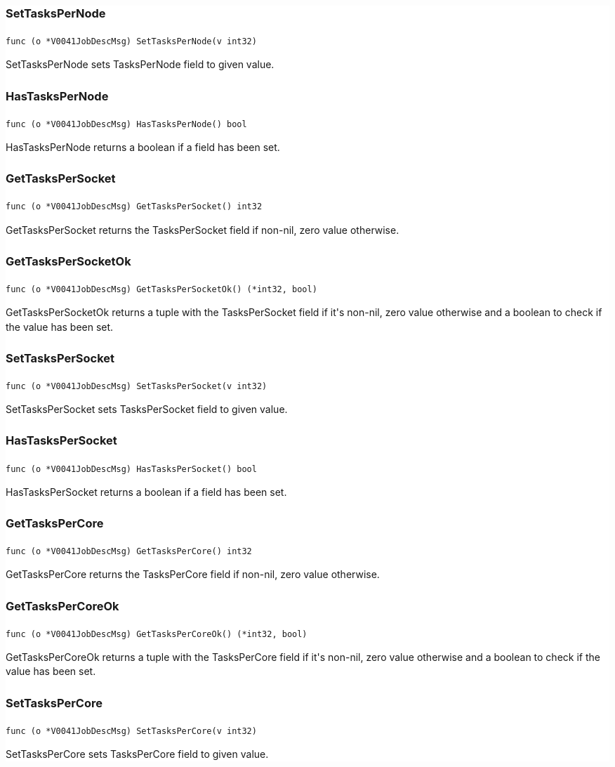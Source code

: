 ### SetTasksPerNode

`func (o *V0041JobDescMsg) SetTasksPerNode(v int32)`

SetTasksPerNode sets TasksPerNode field to given value.

### HasTasksPerNode

`func (o *V0041JobDescMsg) HasTasksPerNode() bool`

HasTasksPerNode returns a boolean if a field has been set.

### GetTasksPerSocket

`func (o *V0041JobDescMsg) GetTasksPerSocket() int32`

GetTasksPerSocket returns the TasksPerSocket field if non-nil, zero value otherwise.

### GetTasksPerSocketOk

`func (o *V0041JobDescMsg) GetTasksPerSocketOk() (*int32, bool)`

GetTasksPerSocketOk returns a tuple with the TasksPerSocket field if it's non-nil, zero value otherwise
and a boolean to check if the value has been set.

### SetTasksPerSocket

`func (o *V0041JobDescMsg) SetTasksPerSocket(v int32)`

SetTasksPerSocket sets TasksPerSocket field to given value.

### HasTasksPerSocket

`func (o *V0041JobDescMsg) HasTasksPerSocket() bool`

HasTasksPerSocket returns a boolean if a field has been set.

### GetTasksPerCore

`func (o *V0041JobDescMsg) GetTasksPerCore() int32`

GetTasksPerCore returns the TasksPerCore field if non-nil, zero value otherwise.

### GetTasksPerCoreOk

`func (o *V0041JobDescMsg) GetTasksPerCoreOk() (*int32, bool)`

GetTasksPerCoreOk returns a tuple with the TasksPerCore field if it's non-nil, zero value otherwise
and a boolean to check if the value has been set.

### SetTasksPerCore

`func (o *V0041JobDescMsg) SetTasksPerCore(v int32)`

SetTasksPerCore sets TasksPerCore field to given value.
